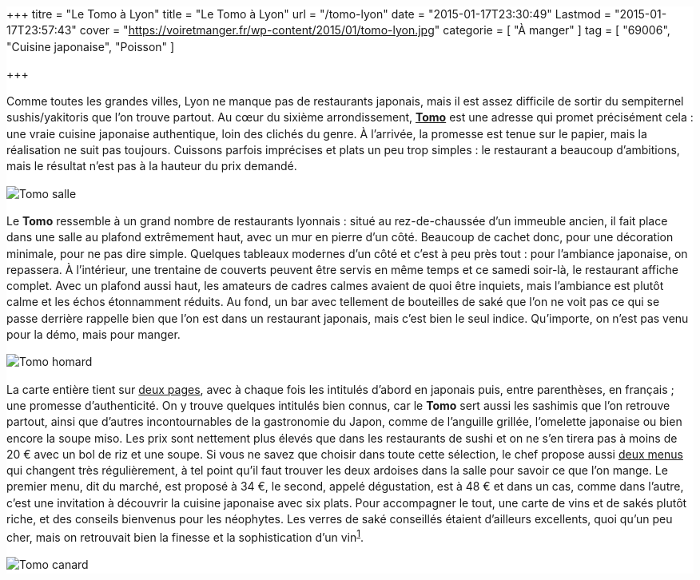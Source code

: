 +++
titre = "Le Tomo à Lyon"
title = "Le Tomo à Lyon"
url = "/tomo-lyon"
date = "2015-01-17T23:30:49"
Lastmod = "2015-01-17T23:57:43"
cover = "https://voiretmanger.fr/wp-content/2015/01/tomo-lyon.jpg"
categorie = [ "À manger" ]
tag = [ "69006", "Cuisine japonaise", "Poisson" ]

+++

<p>Comme toutes les grandes villes, Lyon ne manque pas de restaurants japonais, mais il est assez difficile de sortir du sempiternel sushis/yakitoris que l&rsquo;on trouve partout. Au cœur du sixième arrondissement, <a href="http://restaurant-tomo.fr"><strong>Tomo</strong></a> est une adresse qui promet précisément cela : une vraie cuisine japonaise authentique, loin des clichés du genre. À l&rsquo;arrivée, la promesse est tenue sur le papier, mais la réalisation ne suit pas toujours. Cuissons parfois imprécises et plats un peu trop simples : le restaurant a beaucoup d&rsquo;ambitions, mais le résultat n&rsquo;est pas à la hauteur du prix demandé.</p>
<img class="aligncenter" src="https://voiretmanger.fr/wp-content/2015/01/tomo-salle.jpg" alt="Tomo salle" title="tomo-salle.JPG" width="2100" height="1400" />
<p>Le <strong>Tomo</strong> ressemble à un grand nombre de restaurants lyonnais : situé au rez-de-chaussée d&rsquo;un immeuble ancien, il fait place dans une salle au plafond extrêmement haut, avec un mur en pierre d&rsquo;un côté. Beaucoup de cachet donc, pour une décoration minimale, pour ne pas dire simple. Quelques tableaux modernes d&rsquo;un côté et c&rsquo;est à peu près tout : pour l&rsquo;ambiance japonaise, on repassera. À l&rsquo;intérieur, une trentaine de couverts peuvent être servis en même temps et ce samedi soir-là, le restaurant affiche complet. Avec un plafond aussi haut, les amateurs de cadres calmes avaient de quoi être inquiets, mais l&rsquo;ambiance est plutôt calme et les échos étonnamment réduits. Au fond, un bar avec tellement de bouteilles de saké que l&rsquo;on ne voit pas ce qui se passe derrière rappelle bien que l&rsquo;on est dans un restaurant japonais, mais c&rsquo;est bien le seul indice. Qu&rsquo;importe, on n&rsquo;est pas venu pour la démo, mais pour manger.</p>
<img class="aligncenter" src="https://voiretmanger.fr/wp-content/2015/01/tomo-homard.jpg" alt="Tomo homard" title="tomo-homard.JPG" width="2100" height="1400" />
<p>La carte entière tient sur <a href="https://voiretmanger.fr/wp-content/2015/01/tomo-carte.jpg">deux pages</a>, avec à chaque fois les intitulés d&rsquo;abord en japonais puis, entre parenthèses, en français ; une promesse d&rsquo;authenticité. On y trouve quelques intitulés bien connus, car le <strong>Tomo</strong> sert aussi les sashimis que l&rsquo;on retrouve partout, ainsi que d&rsquo;autres incontournables de la gastronomie du Japon, comme de l&rsquo;anguille grillée, l&rsquo;omelette japonaise ou bien encore la soupe miso. Les prix sont nettement plus élevés que dans les restaurants de sushi et on ne s&rsquo;en tirera pas à moins de 20 € avec un bol de riz et une soupe. Si vous ne savez que choisir dans toute cette sélection, le chef propose aussi <a href="https://voiretmanger.fr/wp-content/2015/01/tomo-menus.jpeg">deux menus</a> qui changent très régulièrement, à tel point qu&rsquo;il faut trouver les deux ardoises dans la salle pour savoir ce que l&rsquo;on mange. Le premier menu, dit du marché, est proposé à 34 €, le second, appelé dégustation, est à 48 € et dans un cas, comme dans l&rsquo;autre, c&rsquo;est une invitation à découvrir la cuisine japonaise avec six plats. Pour accompagner le tout, une carte de vins et de sakés plutôt riche, et des conseils bienvenus pour les néophytes. Les verres de saké conseillés étaient d&rsquo;ailleurs excellents, quoi qu&rsquo;un peu cher, mais on retrouvait bien la finesse et la sophistication d&rsquo;un vin<sup id="fnref-12880-1"><a href="#fn-12880-1" rel="footnote">1</a></sup>.</p>
<img class="aligncenter" src="https://voiretmanger.fr/wp-content/2015/01/tomo-canard.jpg" alt="Tomo canard" title="tomo-canard.JPG" width="2100" height="1400" />